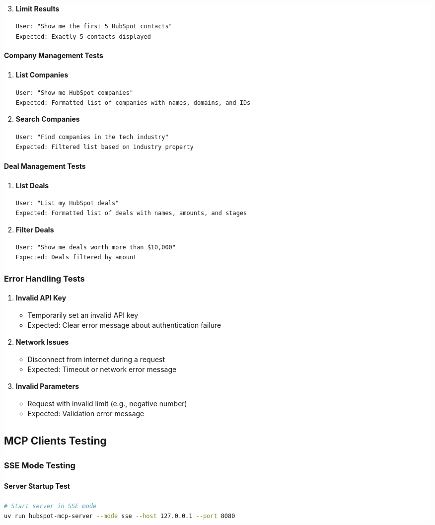 3. **Limit Results**
   ```
   User: "Show me the first 5 HubSpot contacts"
   Expected: Exactly 5 contacts displayed
   ```

#### Company Management Tests

1. **List Companies**
   ```
   User: "Show me HubSpot companies"
   Expected: Formatted list of companies with names, domains, and IDs
   ```

2. **Search Companies**
   ```
   User: "Find companies in the tech industry"
   Expected: Filtered list based on industry property
   ```

#### Deal Management Tests

1. **List Deals**
   ```
   User: "List my HubSpot deals"
   Expected: Formatted list of deals with names, amounts, and stages
   ```

2. **Filter Deals**
   ```
   User: "Show me deals worth more than $10,000"
   Expected: Deals filtered by amount
   ```

### Error Handling Tests

1. **Invalid API Key**
   - Temporarily set an invalid API key
   - Expected: Clear error message about authentication failure

2. **Network Issues**
   - Disconnect from internet during a request
   - Expected: Timeout or network error message

3. **Invalid Parameters**
   - Request with invalid limit (e.g., negative number)
   - Expected: Validation error message

## MCP Clients Testing

### SSE Mode Testing

#### Server Startup Test

```bash
# Start server in SSE mode
uv run hubspot-mcp-server --mode sse --host 127.0.0.1 --port 8080
```
